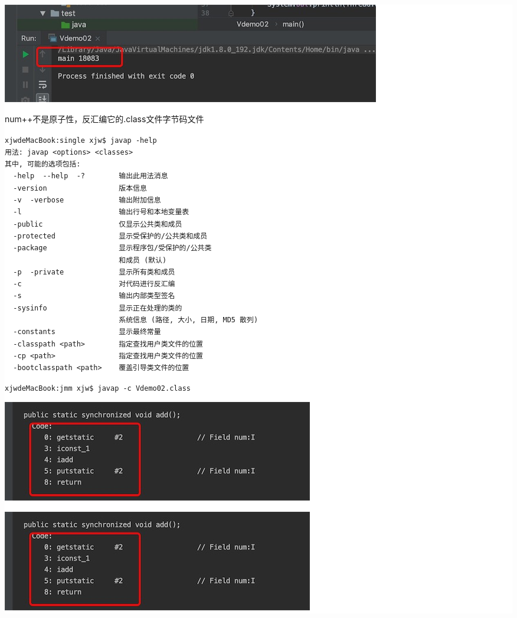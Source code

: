 ![](../../../assets/images/2020/juc/volatile-2.jpg)

num++不是原子性，反汇编它的.class文件字节码文件

```shell
xjwdeMacBook:single xjw$ javap -help
用法: javap <options> <classes>
其中, 可能的选项包括:
  -help  --help  -?        输出此用法消息
  -version                 版本信息
  -v  -verbose             输出附加信息
  -l                       输出行号和本地变量表
  -public                  仅显示公共类和成员
  -protected               显示受保护的/公共类和成员
  -package                 显示程序包/受保护的/公共类
                           和成员 (默认)
  -p  -private             显示所有类和成员
  -c                       对代码进行反汇编
  -s                       输出内部类型签名
  -sysinfo                 显示正在处理的类的
                           系统信息 (路径, 大小, 日期, MD5 散列)
  -constants               显示最终常量
  -classpath <path>        指定查找用户类文件的位置
  -cp <path>               指定查找用户类文件的位置
  -bootclasspath <path>    覆盖引导类文件的位置

```

```shell
xjwdeMacBook:jmm xjw$ javap -c Vdemo02.class 
```

![](/assets/images/2020/juc/volatitle-3.jpg)

![](../../../assets/images/2020/juc/volatitle-3.jpg)
